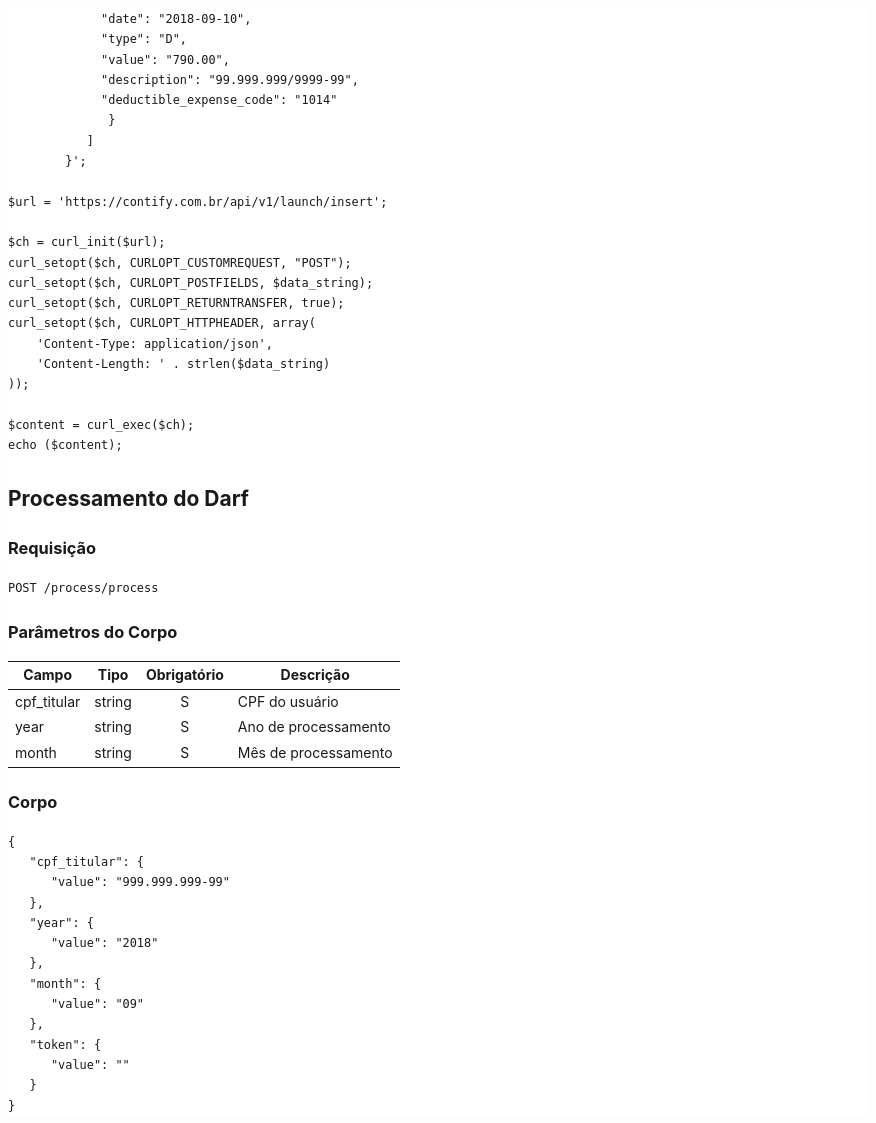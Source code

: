 ```
			 "date": "2018-09-10",
			 "type": "D",
			 "value": "790.00",
			 "description": "99.999.999/9999-99",
			 "deductible_expense_code": "1014"
		      }
		   ]
		}';

$url = 'https://contify.com.br/api/v1/launch/insert';

$ch = curl_init($url);
curl_setopt($ch, CURLOPT_CUSTOMREQUEST, "POST");
curl_setopt($ch, CURLOPT_POSTFIELDS, $data_string);
curl_setopt($ch, CURLOPT_RETURNTRANSFER, true);
curl_setopt($ch, CURLOPT_HTTPHEADER, array(
    'Content-Type: application/json',
    'Content-Length: ' . strlen($data_string)
));

$content = curl_exec($ch);
echo ($content);
```

## Processamento do Darf

### Requisição

`POST /process/process`

### Parâmetros do Corpo

| Campo       |  Tipo  | Obrigatório | Descrição            |
|-------------|:------:|:-----------:|----------------------|
| cpf_titular | string |      S      | CPF do usuário       |
| year        | string |      S      | Ano de processamento |
| month       | string |      S      | Mês de processamento |

### Corpo

```
{  
   "cpf_titular": {  
      "value": "999.999.999-99"
   },
   "year": {  
      "value": "2018"
   },
   "month": {  
      "value": "09"
   },
   "token": {  
      "value": ""
   }
}
```
